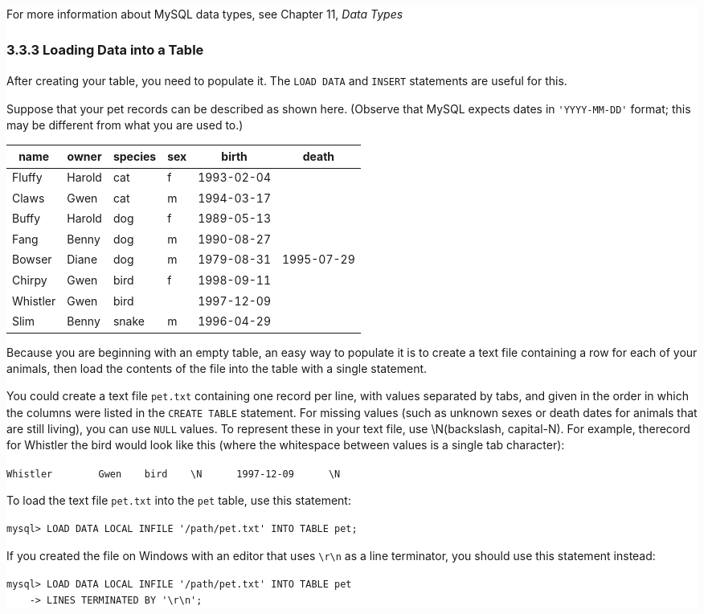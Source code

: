 For more information about MySQL data types, see   Chapter 11, *Data Types*

### 3.3.3 Loading Data into a Table

After creating your table, you need to populate it. The `LOAD DATA` and `INSERT` statements are useful for        this.      

Suppose that your pet records can be described as shown here.        (Observe that MySQL expects dates in        `'YYYY-MM-DD'` format; this may be different        from what you are used to.)

| name     | owner  | species | sex  | birth      | death      |
| -------- | ------ | ------- | ---- | ---------- | ---------- |
| Fluffy   | Harold | cat     | f    | 1993-02-04 |            |
| Claws    | Gwen   | cat     | m    | 1994-03-17 |            |
| Buffy    | Harold | dog     | f    | 1989-05-13 |            |
| Fang     | Benny  | dog     | m    | 1990-08-27 |            |
| Bowser   | Diane  | dog     | m    | 1979-08-31 | 1995-07-29 |
| Chirpy   | Gwen   | bird    | f    | 1998-09-11 |            |
| Whistler | Gwen   | bird    |      | 1997-12-09 |            |
| Slim     | Benny  | snake   | m    | 1996-04-29 |            |

Because you are beginning with an empty table, an easy way to        populate it is to create a text file containing a row for each        of your animals, then load the contents of the file into the        table with a single statement.      

You could create a text file `pet.txt`  containing one record per line, with values separated by tabs, and given in the order in which the columns were listed in the `CREATE TABLE` statement. For missing values (such as unknown sexes or death dates for animals  that are still living), you can use `NULL`  values. To represent these in your text file, use  \N(backslash, capital-N). For example, therecord for Whistler the bird would look like this (where the  whitespace between values is a single tab character):      

```
Whistler        Gwen    bird    \N      1997-12-09      \N

```

To load the text file `pet.txt` into the    `pet` table, use this statement:      

```
mysql> LOAD DATA LOCAL INFILE '/path/pet.txt' INTO TABLE pet;

```

If you created the file on Windows with an editor that uses        `\r\n` as a line terminator, you should use this statement instead:      

```
mysql> LOAD DATA LOCAL INFILE '/path/pet.txt' INTO TABLE pet
    -> LINES TERMINATED BY '\r\n';

```

